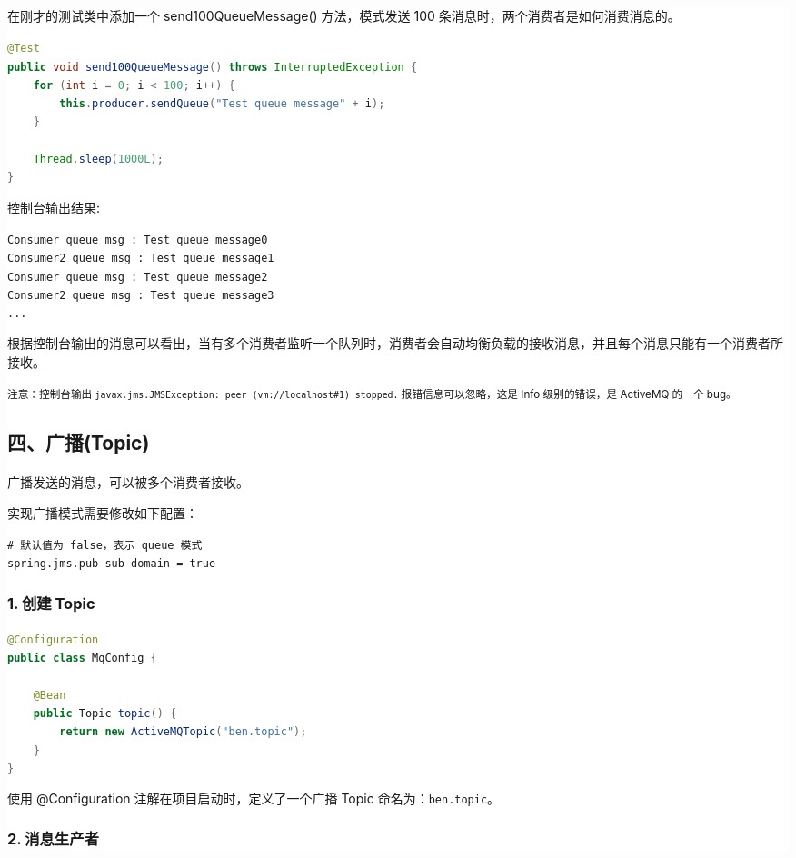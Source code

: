 在刚才的测试类中添加一个 send100QueueMessage() 方法，模式发送 100 条消息时，两个消费者是如何消费消息的。

```java
@Test
public void send100QueueMessage() throws InterruptedException {
    for (int i = 0; i < 100; i++) {
        this.producer.sendQueue("Test queue message" + i);
    }

    Thread.sleep(1000L);
}
```

控制台输出结果:

```
Consumer queue msg : Test queue message0
Consumer2 queue msg : Test queue message1
Consumer queue msg : Test queue message2
Consumer2 queue msg : Test queue message3
...
```

根据控制台输出的消息可以看出，当有多个消费者监听一个队列时，消费者会自动均衡负载的接收消息，并且每个消息只能有一个消费者所接收。

<small>注意：控制台输出 `javax.jms.JMSException: peer (vm://localhost#1) stopped.` 报错信息可以忽略，这是 Info 级别的错误，是 ActiveMQ 的一个 bug。</small>

## 四、广播(Topic)

广播发送的消息，可以被多个消费者接收。

实现广播模式需要修改如下配置：

```properties
# 默认值为 false，表示 queue 模式
spring.jms.pub-sub-domain = true  
```

### 1. 创建 Topic

```java
@Configuration
public class MqConfig {

    @Bean
    public Topic topic() {
        return new ActiveMQTopic("ben.topic");
    }
}
```

使用 @Configuration 注解在项目启动时，定义了一个广播 Topic 命名为：`ben.topic`。

### 2. 消息生产者
